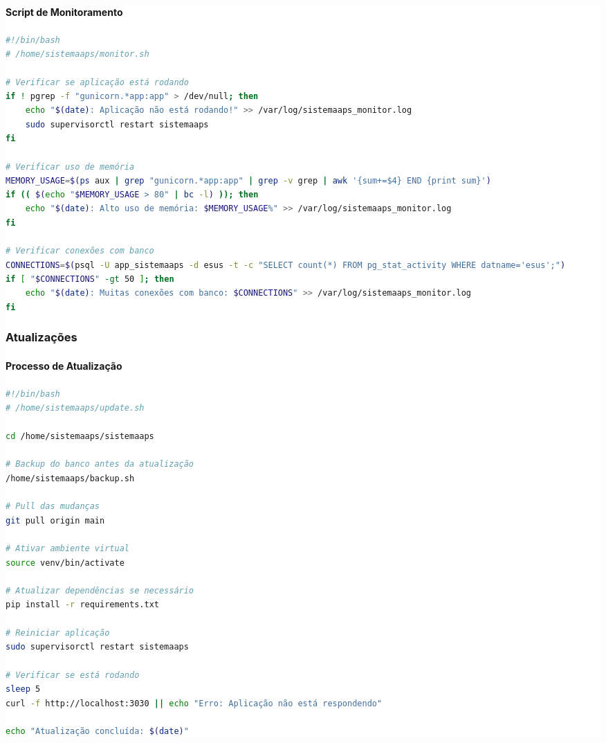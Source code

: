 #### Script de Monitoramento
```bash
#!/bin/bash
# /home/sistemaaps/monitor.sh

# Verificar se aplicação está rodando
if ! pgrep -f "gunicorn.*app:app" > /dev/null; then
    echo "$(date): Aplicação não está rodando!" >> /var/log/sistemaaps_monitor.log
    sudo supervisorctl restart sistemaaps
fi

# Verificar uso de memória
MEMORY_USAGE=$(ps aux | grep "gunicorn.*app:app" | grep -v grep | awk '{sum+=$4} END {print sum}')
if (( $(echo "$MEMORY_USAGE > 80" | bc -l) )); then
    echo "$(date): Alto uso de memória: $MEMORY_USAGE%" >> /var/log/sistemaaps_monitor.log
fi

# Verificar conexões com banco
CONNECTIONS=$(psql -U app_sistemaaps -d esus -t -c "SELECT count(*) FROM pg_stat_activity WHERE datname='esus';")
if [ "$CONNECTIONS" -gt 50 ]; then
    echo "$(date): Muitas conexões com banco: $CONNECTIONS" >> /var/log/sistemaaps_monitor.log
fi
```

### Atualizações

#### Processo de Atualização
```bash
#!/bin/bash
# /home/sistemaaps/update.sh

cd /home/sistemaaps/sistemaaps

# Backup do banco antes da atualização
/home/sistemaaps/backup.sh

# Pull das mudanças
git pull origin main

# Ativar ambiente virtual
source venv/bin/activate

# Atualizar dependências se necessário
pip install -r requirements.txt

# Reiniciar aplicação
sudo supervisorctl restart sistemaaps

# Verificar se está rodando
sleep 5
curl -f http://localhost:3030 || echo "Erro: Aplicação não está respondendo"

echo "Atualização concluída: $(date)"
```

